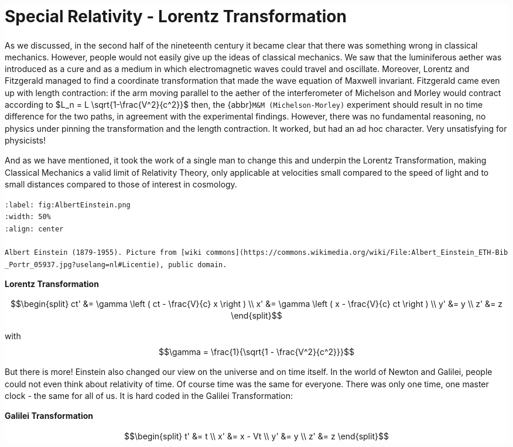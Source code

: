 # Special Relativity - Lorentz Transformation

As we discussed, in the second half of the nineteenth century it became clear that there was something wrong in classical mechanics. However, people would not easily give up the ideas of classical mechanics. We saw that the luminiferous aether was introduced as a cure and as a medium in which electromagnetic waves could travel and oscillate. Moreover, Lorentz and Fitzgerald managed to find a coordinate transformation that made the wave equation of Maxwell invariant. Fitzgerald came even up with length contraction: if the arm moving parallel to the aether of the interferometer of Michelson and Morley would contract according to $L_n = L \sqrt{1-\frac{V^2}{c^2}}$ then, the {abbr}`M&M (Michelson-Morley)` experiment should result in no time difference for the two paths, in agreement with the experimental findings. However, there was no fundamental reasoning, no physics under pinning the transformation and the length contraction. It worked, but had an ad hoc character. Very unsatisfying for physicists!

And as we have mentioned, it took the work of a single man to change this and underpin the Lorentz Transformation, making Classical Mechanics a valid limit of Relativity Theory, only applicable at velocities small compared to the speed of light and to small distances compared to those of interest in cosmology.

```{figure} ../images/AlbertEinstein.png
:label: fig:AlbertEinstein.png
:width: 50%
:align: center

Albert Einstein (1879-1955). Picture from [wiki commons](https://commons.wikimedia.org/wiki/File:Albert_Einstein_ETH-Bib_Portr_05937.jpg?uselang=nl#Licentie), public domain.
```

**Lorentz Transformation**

$$\begin{split}
ct' &= \gamma \left ( ct - \frac{V}{c} x \right ) \\
x' &= \gamma \left ( x - \frac{V}{c} ct \right ) \\
y' &= y \\
z' &= z
\end{split}$$

with
$$\gamma = \frac{1}{\sqrt{1 - \frac{V^2}{c^2}}}$$
</td>
</tr>
</table>

But there is more! Einstein also changed our view on the universe and on time itself. In the world of Newton and Galilei, people could not even think about relativity of time. Of course time was the same for everyone. There was only one time, one master clock - the same for all of us. It is hard coded in the Galilei Transformation: 

**Galilei Transformation**

$$\begin{split}
t' &= t \\
x' &= x - Vt \\
y' &= y \\
z' &= z
\end{split}$$
